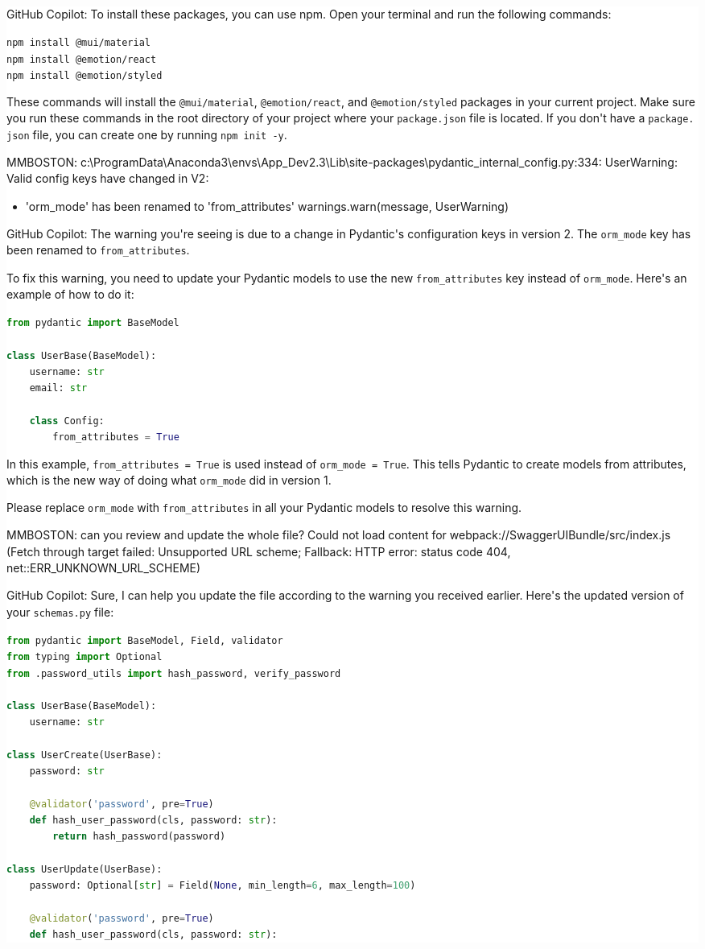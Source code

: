 
GitHub Copilot: To install these packages, you can use npm. Open your terminal and run the following commands:

```bash
npm install @mui/material
npm install @emotion/react
npm install @emotion/styled
```

These commands will install the `@mui/material`, `@emotion/react`, and `@emotion/styled` packages in your current project. Make sure you run these commands in the root directory of your project where your `package.json` file is located. If you don't have a `package.json` file, you can create one by running `npm init -y`.

MMBOSTON: c:\ProgramData\Anaconda3\envs\App_Dev2.3\Lib\site-packages\pydantic\_internal\_config.py:334: UserWarning: Valid config keys have changed in V2:
* 'orm_mode' has been renamed to 'from_attributes'
  warnings.warn(message, UserWarning)

GitHub Copilot: The warning you're seeing is due to a change in Pydantic's configuration keys in version 2. The `orm_mode` key has been renamed to `from_attributes`.

To fix this warning, you need to update your Pydantic models to use the new `from_attributes` key instead of `orm_mode`. Here's an example of how to do it:

```python
from pydantic import BaseModel

class UserBase(BaseModel):
    username: str
    email: str

    class Config:
        from_attributes = True
```

In this example, `from_attributes = True` is used instead of `orm_mode = True`. This tells Pydantic to create models from attributes, which is the new way of doing what `orm_mode` did in version 1.

Please replace `orm_mode` with `from_attributes` in all your Pydantic models to resolve this warning.

MMBOSTON: can you review and update the whole file?
Could not load content for webpack://SwaggerUIBundle/src/index.js (Fetch through target failed: Unsupported URL scheme; Fallback: HTTP error: status code 404, net::ERR_UNKNOWN_URL_SCHEME)

GitHub Copilot: Sure, I can help you update the file according to the warning you received earlier. Here's the updated version of your `schemas.py` file:

```python
from pydantic import BaseModel, Field, validator
from typing import Optional
from .password_utils import hash_password, verify_password

class UserBase(BaseModel):
    username: str

class UserCreate(UserBase):
    password: str

    @validator('password', pre=True)
    def hash_user_password(cls, password: str):
        return hash_password(password)

class UserUpdate(UserBase):
    password: Optional[str] = Field(None, min_length=6, max_length=100)

    @validator('password', pre=True)
    def hash_user_password(cls, password: str):
```